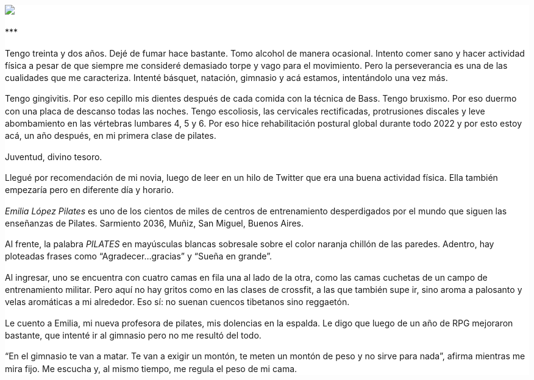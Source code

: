 


![](https://cdn.feater.me/files/images/2645112/dbdf96df-6b8e-4104-88f6-1029c98efe98.jpg)




\*\*\*




Tengo treinta y dos años. Dejé de fumar hace bastante. Tomo alcohol de manera ocasional. Intento comer sano y hacer actividad física a pesar de que siempre me consideré demasiado torpe y vago para el movimiento. Pero la perseverancia es una de las cualidades que me caracteriza. Intenté básquet, natación, gimnasio y acá estamos, intentándolo una vez más.




Tengo gingivitis. Por eso cepillo mis dientes después de cada comida con la técnica de Bass. Tengo bruxismo. Por eso duermo con una placa de descanso todas las noches. Tengo escoliosis, las cervicales rectificadas, protrusiones discales y leve abombamiento en las vértebras lumbares 4, 5 y 6. Por eso hice rehabilitación postural global durante todo 2022 y por esto estoy acá, un año después, en mi primera clase de pilates.




Juventud, divino tesoro.




Llegué por recomendación de mi novia, luego de leer en un hilo de Twitter que era una buena actividad física. Ella también empezaría pero en diferente día y horario.




*Emilia López Pilates* es uno de los cientos de miles de centros de entrenamiento desperdigados por el mundo que siguen las enseñanzas de Pilates. Sarmiento 2036, Muñiz, San Miguel, Buenos Aires.




Al frente, la palabra *PILATES* en mayúsculas blancas sobresale sobre el color naranja chillón de las paredes. Adentro, hay ploteadas frases como “Agradecer…gracias” y “Sueña en grande”.




Al ingresar, uno se encuentra con cuatro camas en fila una al lado de la otra, como las camas cuchetas de un campo de entrenamiento militar. Pero aquí no hay gritos como en las clases de crossfit, a las que también supe ir, sino aroma a palosanto y velas aromáticas a mi alrededor. Eso sí: no suenan cuencos tibetanos sino reggaetón.




Le cuento a Emilia, mi nueva profesora de pilates, mis dolencias en la espalda. Le digo que luego de un año de RPG mejoraron bastante, que intenté ir al gimnasio pero no me resultó del todo.




“En el gimnasio te van a matar. Te van a exigir un montón, te meten un montón de peso y no sirve para nada”, afirma mientras me mira fijo. Me escucha y, al mismo tiempo, me regula el peso de mi cama.
